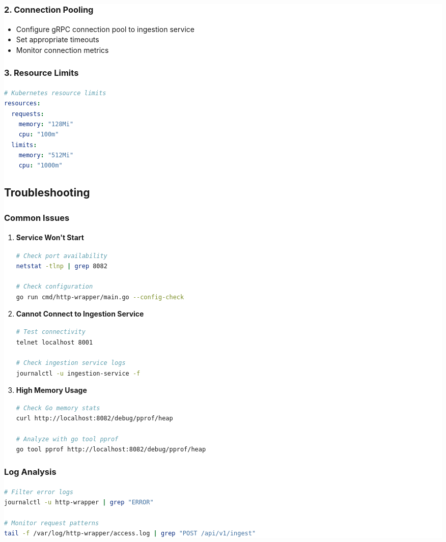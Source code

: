 ### 2. Connection Pooling
- Configure gRPC connection pool to ingestion service
- Set appropriate timeouts
- Monitor connection metrics

### 3. Resource Limits
```yaml
# Kubernetes resource limits
resources:
  requests:
    memory: "128Mi"
    cpu: "100m"
  limits:
    memory: "512Mi"
    cpu: "1000m"
```

## Troubleshooting

### Common Issues

1. **Service Won't Start**
   ```bash
   # Check port availability
   netstat -tlnp | grep 8082
   
   # Check configuration
   go run cmd/http-wrapper/main.go --config-check
   ```

2. **Cannot Connect to Ingestion Service**
   ```bash
   # Test connectivity
   telnet localhost 8001
   
   # Check ingestion service logs
   journalctl -u ingestion-service -f
   ```

3. **High Memory Usage**
   ```bash
   # Check Go memory stats
   curl http://localhost:8082/debug/pprof/heap
   
   # Analyze with go tool pprof
   go tool pprof http://localhost:8082/debug/pprof/heap
   ```

### Log Analysis
```bash
# Filter error logs
journalctl -u http-wrapper | grep "ERROR"

# Monitor request patterns
tail -f /var/log/http-wrapper/access.log | grep "POST /api/v1/ingest"
```
